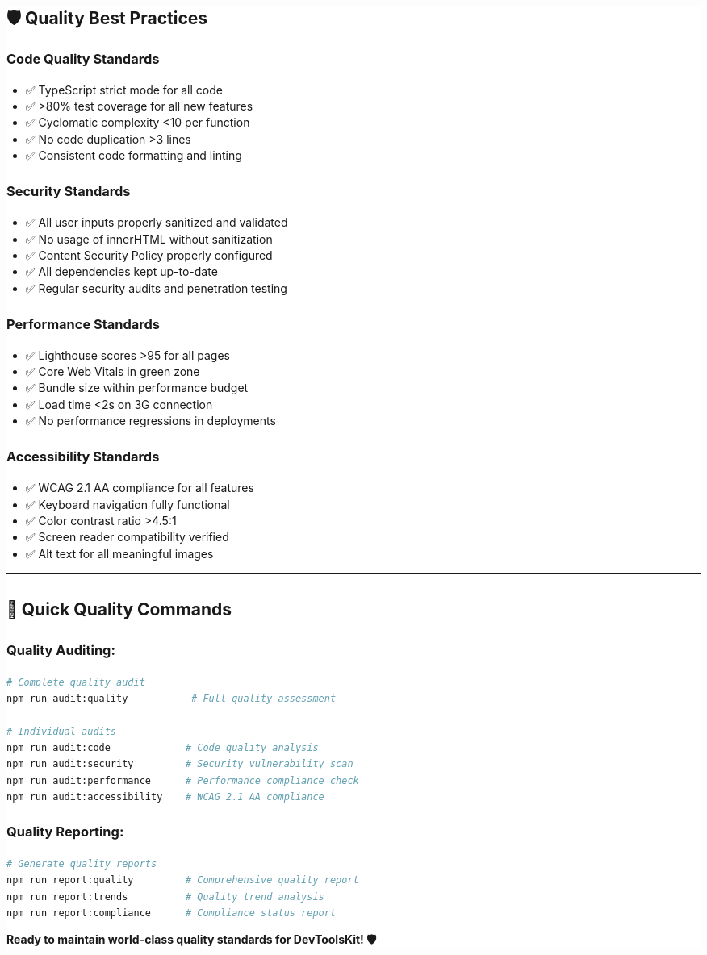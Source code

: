 ## 🛡️ Quality Best Practices

### **Code Quality Standards**
- ✅ TypeScript strict mode for all code
- ✅ >80% test coverage for all new features
- ✅ Cyclomatic complexity <10 per function
- ✅ No code duplication >3 lines
- ✅ Consistent code formatting and linting

### **Security Standards**
- ✅ All user inputs properly sanitized and validated
- ✅ No usage of innerHTML without sanitization
- ✅ Content Security Policy properly configured
- ✅ All dependencies kept up-to-date
- ✅ Regular security audits and penetration testing

### **Performance Standards**
- ✅ Lighthouse scores >95 for all pages
- ✅ Core Web Vitals in green zone
- ✅ Bundle size within performance budget
- ✅ Load time <2s on 3G connection
- ✅ No performance regressions in deployments

### **Accessibility Standards**
- ✅ WCAG 2.1 AA compliance for all features
- ✅ Keyboard navigation fully functional
- ✅ Color contrast ratio >4.5:1
- ✅ Screen reader compatibility verified
- ✅ Alt text for all meaningful images

---

## 🎯 Quick Quality Commands

### **Quality Auditing**:
```bash
# Complete quality audit
npm run audit:quality           # Full quality assessment

# Individual audits
npm run audit:code             # Code quality analysis
npm run audit:security         # Security vulnerability scan
npm run audit:performance      # Performance compliance check
npm run audit:accessibility    # WCAG 2.1 AA compliance
```

### **Quality Reporting**:
```bash
# Generate quality reports
npm run report:quality         # Comprehensive quality report
npm run report:trends          # Quality trend analysis
npm run report:compliance      # Compliance status report
```

**Ready to maintain world-class quality standards for DevToolsKit! 🛡️**
